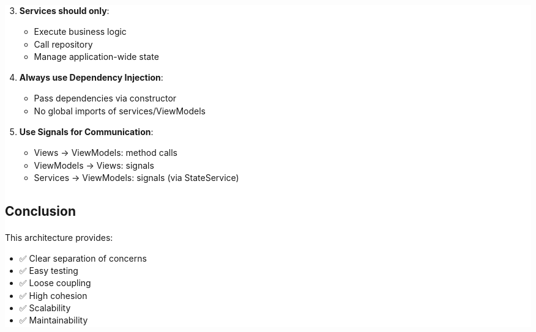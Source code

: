 3. **Services should only**:

   - Execute business logic
   - Call repository
   - Manage application-wide state

4. **Always use Dependency Injection**:

   - Pass dependencies via constructor
   - No global imports of services/ViewModels

5. **Use Signals for Communication**:
   - Views → ViewModels: method calls
   - ViewModels → Views: signals
   - Services → ViewModels: signals (via StateService)

## Conclusion

This architecture provides:

- ✅ Clear separation of concerns
- ✅ Easy testing
- ✅ Loose coupling
- ✅ High cohesion
- ✅ Scalability
- ✅ Maintainability
